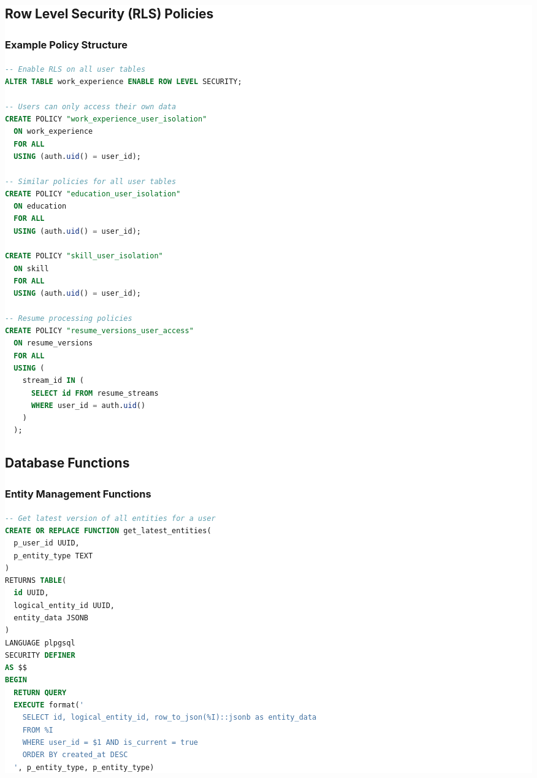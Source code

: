 ## Row Level Security (RLS) Policies

### Example Policy Structure

```sql
-- Enable RLS on all user tables
ALTER TABLE work_experience ENABLE ROW LEVEL SECURITY;

-- Users can only access their own data
CREATE POLICY "work_experience_user_isolation" 
  ON work_experience 
  FOR ALL 
  USING (auth.uid() = user_id);

-- Similar policies for all user tables
CREATE POLICY "education_user_isolation" 
  ON education 
  FOR ALL 
  USING (auth.uid() = user_id);

CREATE POLICY "skill_user_isolation" 
  ON skill 
  FOR ALL 
  USING (auth.uid() = user_id);

-- Resume processing policies
CREATE POLICY "resume_versions_user_access" 
  ON resume_versions 
  FOR ALL 
  USING (
    stream_id IN (
      SELECT id FROM resume_streams 
      WHERE user_id = auth.uid()
    )
  );
```

## Database Functions

### Entity Management Functions

```sql
-- Get latest version of all entities for a user
CREATE OR REPLACE FUNCTION get_latest_entities(
  p_user_id UUID,
  p_entity_type TEXT
) 
RETURNS TABLE(
  id UUID,
  logical_entity_id UUID,
  entity_data JSONB
) 
LANGUAGE plpgsql
SECURITY DEFINER
AS $$
BEGIN
  RETURN QUERY
  EXECUTE format('
    SELECT id, logical_entity_id, row_to_json(%I)::jsonb as entity_data
    FROM %I 
    WHERE user_id = $1 AND is_current = true
    ORDER BY created_at DESC
  ', p_entity_type, p_entity_type)
```